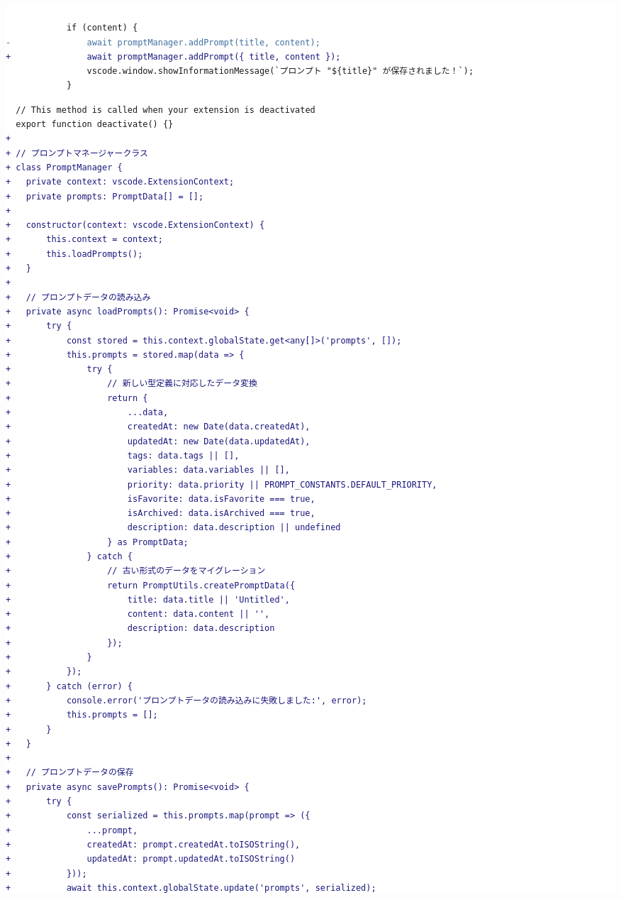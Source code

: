 ```diff
  
  			if (content) {
- 				await promptManager.addPrompt(title, content);
+ 				await promptManager.addPrompt({ title, content });
  				vscode.window.showInformationMessage(`プロンプト "${title}" が保存されました！`);
  			}
```

```diff
  // This method is called when your extension is deactivated
  export function deactivate() {}
+ 
+ // プロンプトマネージャークラス
+ class PromptManager {
+ 	private context: vscode.ExtensionContext;
+ 	private prompts: PromptData[] = [];
+ 
+ 	constructor(context: vscode.ExtensionContext) {
+ 		this.context = context;
+ 		this.loadPrompts();
+ 	}
+ 
+ 	// プロンプトデータの読み込み
+ 	private async loadPrompts(): Promise<void> {
+ 		try {
+ 			const stored = this.context.globalState.get<any[]>('prompts', []);
+ 			this.prompts = stored.map(data => {
+ 				try {
+ 					// 新しい型定義に対応したデータ変換
+ 					return {
+ 						...data,
+ 						createdAt: new Date(data.createdAt),
+ 						updatedAt: new Date(data.updatedAt),
+ 						tags: data.tags || [],
+ 						variables: data.variables || [],
+ 						priority: data.priority || PROMPT_CONSTANTS.DEFAULT_PRIORITY,
+ 						isFavorite: data.isFavorite === true,
+ 						isArchived: data.isArchived === true,
+ 						description: data.description || undefined
+ 					} as PromptData;
+ 				} catch {
+ 					// 古い形式のデータをマイグレーション
+ 					return PromptUtils.createPromptData({
+ 						title: data.title || 'Untitled',
+ 						content: data.content || '',
+ 						description: data.description
+ 					});
+ 				}
+ 			});
+ 		} catch (error) {
+ 			console.error('プロンプトデータの読み込みに失敗しました:', error);
+ 			this.prompts = [];
+ 		}
+ 	}
+ 
+ 	// プロンプトデータの保存
+ 	private async savePrompts(): Promise<void> {
+ 		try {
+ 			const serialized = this.prompts.map(prompt => ({
+ 				...prompt,
+ 				createdAt: prompt.createdAt.toISOString(),
+ 				updatedAt: prompt.updatedAt.toISOString()
+ 			}));
+ 			await this.context.globalState.update('prompts', serialized);
```